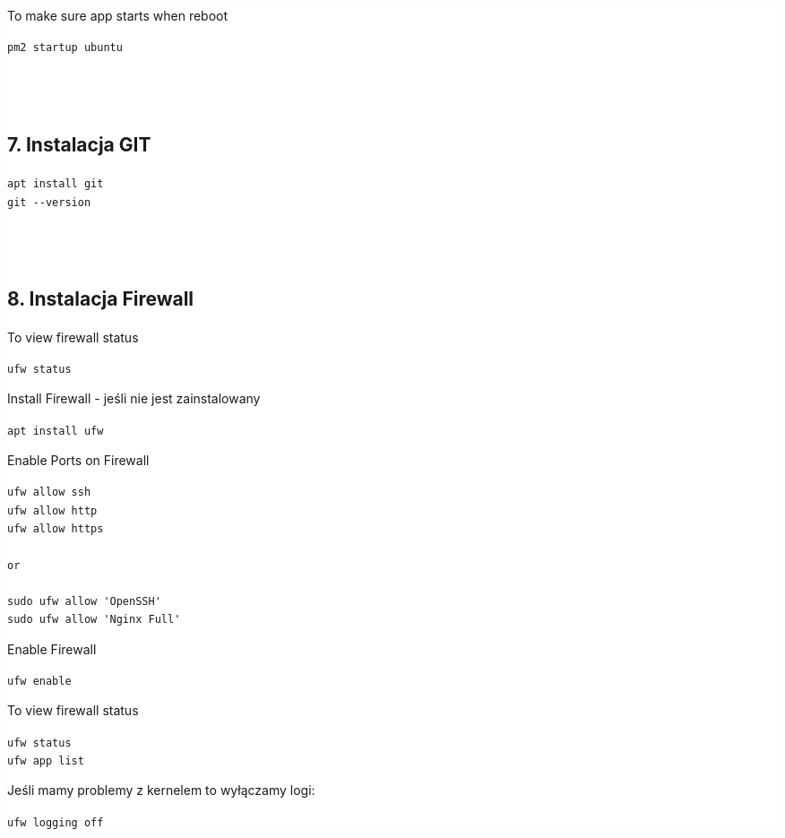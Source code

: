 To make sure app starts when reboot

```
pm2 startup ubuntu
```

<br><br>

## 7. Instalacja GIT

```
apt install git
git --version
```

<br><br>

## 8. Instalacja Firewall

To view firewall status

```
ufw status
```

Install Firewall - jeśli nie jest zainstalowany

```
apt install ufw
```

Enable Ports on Firewall

```
ufw allow ssh
ufw allow http
ufw allow https

or

sudo ufw allow 'OpenSSH'
sudo ufw allow 'Nginx Full'
```

Enable Firewall

```
ufw enable
```

To view firewall status

```
ufw status
ufw app list
```

Jeśli mamy problemy z kernelem to wyłączamy logi:

```
ufw logging off
```
